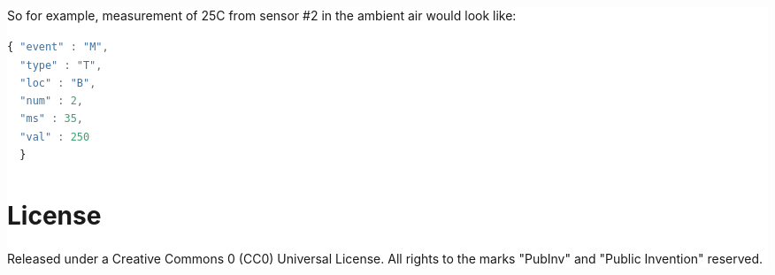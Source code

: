 So for example, measurement of 25C from sensor #2 in the ambient air would look  like:

```JavaScript
{ "event" : "M",
  "type" : "T",
  "loc" : "B",
  "num" : 2,
  "ms" : 35,
  "val" : 250
  }
```

# License

Released under a Creative Commons 0 (CC0) Universal License. All rights to the marks "PubInv" and "Public Invention" reserved.

